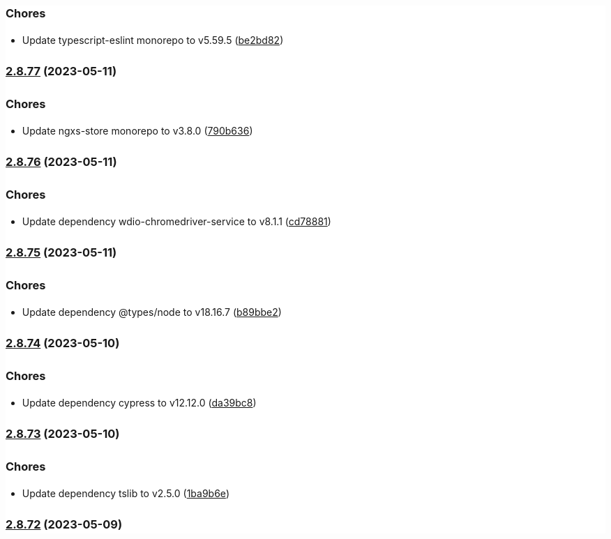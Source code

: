 
### Chores

* Update typescript-eslint monorepo to v5.59.5 ([be2bd82](https://github.com/Fllorent0D/BePing2/commit/be2bd82cd11e1de54d4d5322d102c71adebc7c6f))

### [2.8.77](https://github.com/Fllorent0D/BePing2/compare/v2.8.76...v2.8.77) (2023-05-11)


### Chores

* Update ngxs-store monorepo to v3.8.0 ([790b636](https://github.com/Fllorent0D/BePing2/commit/790b6362bf1a8bc80c91178a3f3797ad2b259015))

### [2.8.76](https://github.com/Fllorent0D/BePing2/compare/v2.8.75...v2.8.76) (2023-05-11)


### Chores

* Update dependency wdio-chromedriver-service to v8.1.1 ([cd78881](https://github.com/Fllorent0D/BePing2/commit/cd7888135937f8a48f57a2475d3663a32da2cd4c))

### [2.8.75](https://github.com/Fllorent0D/BePing2/compare/v2.8.74...v2.8.75) (2023-05-11)


### Chores

* Update dependency @types/node to v18.16.7 ([b89bbe2](https://github.com/Fllorent0D/BePing2/commit/b89bbe2b6ceba1b211b0ebe5d5b5f6bc15c2e7a5))

### [2.8.74](https://github.com/Fllorent0D/BePing2/compare/v2.8.73...v2.8.74) (2023-05-10)


### Chores

* Update dependency cypress to v12.12.0 ([da39bc8](https://github.com/Fllorent0D/BePing2/commit/da39bc83cbe431773169f45d412fcc55376857a0))

### [2.8.73](https://github.com/Fllorent0D/BePing2/compare/v2.8.72...v2.8.73) (2023-05-10)


### Chores

* Update dependency tslib to v2.5.0 ([1ba9b6e](https://github.com/Fllorent0D/BePing2/commit/1ba9b6ecdc3b52fb62ab163d66d3949201cb05ba))

### [2.8.72](https://github.com/Fllorent0D/BePing2/compare/v2.8.71...v2.8.72) (2023-05-09)
